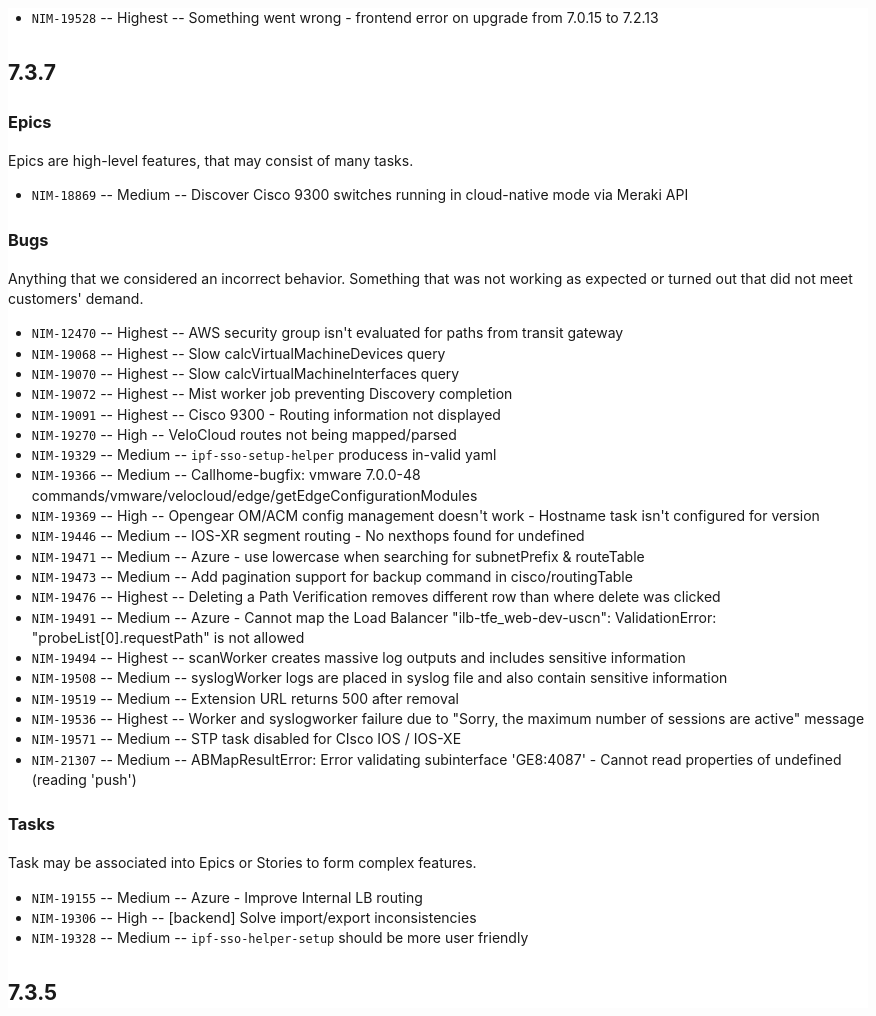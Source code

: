 - `NIM-19528` -- Highest -- Something went wrong - frontend error on upgrade from 7.0.15 to 7.2.13

## 7.3.7

### Epics

Epics are high-level features, that may consist of many tasks.

- `NIM-18869` -- Medium -- Discover Cisco 9300 switches running in cloud-native mode via Meraki API

### Bugs

Anything that we considered an incorrect behavior. Something that was not working as expected or turned out that did not meet customers' demand.

- `NIM-12470` -- Highest -- AWS security group isn't evaluated for paths from transit gateway
- `NIM-19068` -- Highest -- Slow calcVirtualMachineDevices query
- `NIM-19070` -- Highest -- Slow calcVirtualMachineInterfaces query
- `NIM-19072` -- Highest -- Mist worker job preventing Discovery completion
- `NIM-19091` -- Highest -- Cisco 9300 - Routing information not displayed
- `NIM-19270` -- High -- VeloCloud routes not being mapped/parsed
- `NIM-19329` -- Medium -- `ipf-sso-setup-helper` producess in-valid yaml
- `NIM-19366` -- Medium -- Callhome-bugfix: vmware 7.0.0-48 commands/vmware/velocloud/edge/getEdgeConfigurationModules
- `NIM-19369` -- High -- Opengear OM/ACM config management doesn't work - Hostname task isn't configured for version
- `NIM-19446` -- Medium -- IOS-XR segment routing - No nexthops found for undefined
- `NIM-19471` -- Medium -- Azure - use lowercase when searching for subnetPrefix & routeTable
- `NIM-19473` -- Medium -- Add pagination support for backup command in cisco/routingTable
- `NIM-19476` -- Highest -- Deleting a Path Verification removes different row than where delete was clicked
- `NIM-19491` -- Medium -- Azure - Cannot map the Load Balancer "ilb-tfe_web-dev-uscn": ValidationError: "probeList[0].requestPath" is not allowed
- `NIM-19494` -- Highest -- scanWorker creates massive log outputs and includes sensitive information
- `NIM-19508` -- Medium -- syslogWorker logs are placed in syslog file and also contain sensitive information
- `NIM-19519` -- Medium -- Extension URL returns 500 after removal
- `NIM-19536` -- Highest -- Worker and syslogworker failure due to "Sorry, the maximum number of sessions are active" message
- `NIM-19571` -- Medium -- STP task disabled for CIsco IOS / IOS-XE
- `NIM-21307` -- Medium -- ABMapResultError: Error validating subinterface 'GE8:4087' - Cannot read properties of undefined (reading 'push')

### Tasks

Task may be associated into Epics or Stories to form complex features.

- `NIM-19155` -- Medium -- Azure - Improve Internal LB routing
- `NIM-19306` -- High -- [backend] Solve import/export inconsistencies
- `NIM-19328` -- Medium -- `ipf-sso-helper-setup` should be more user friendly

## 7.3.5
